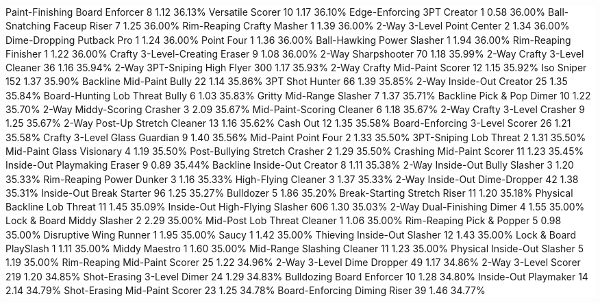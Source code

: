 Paint-Finishing Board Enforcer	8	1.12	36.13%
Versatile Scorer	10	1.17	36.10%
Edge-Enforcing 3PT Creator	1	0.58	36.00%
Ball-Snatching Faceup Riser	7	1.25	36.00%
Rim-Reaping Crafty Masher	1	1.39	36.00%
2-Way 3-Level Point Center	2	1.34	36.00%
Dime-Dropping Putback Pro	1	1.24	36.00%
Point Four	1	1.36	36.00%
Ball-Hawking Power Slasher	1	1.94	36.00%
Rim-Reaping Finisher	1	1.22	36.00%
Crafty 3-Level-Creating Eraser	9	1.08	36.00%
2-Way Sharpshooter	70	1.18	35.99%
2-Way Crafty 3-Level Cleaner	36	1.16	35.94%
2-Way 3PT-Sniping High Flyer	300	1.17	35.93%
2-Way Crafty Mid-Paint Scorer	12	1.15	35.92%
Iso Sniper	152	1.37	35.90%
Backline Mid-Paint Bully	22	1.14	35.86%
3PT Shot Hunter	66	1.39	35.85%
2-Way Inside-Out Creator	25	1.35	35.84%
Board-Hunting Lob Threat Bully	6	1.03	35.83%
Gritty Mid-Range Slasher	7	1.37	35.71%
Backline Pick & Pop Dimer	10	1.22	35.70%
2-Way Middy-Scoring Crasher	3	2.09	35.67%
Mid-Paint-Scoring Cleaner	6	1.18	35.67%
2-Way Crafty 3-Level Crasher	9	1.25	35.67%
2-Way Post-Up Stretch Cleaner	13	1.16	35.62%
Cash Out	12	1.35	35.58%
Board-Enforcing 3-Level Scorer	26	1.21	35.58%
Crafty 3-Level Glass Guardian	9	1.40	35.56%
Mid-Paint Point Four	2	1.33	35.50%
3PT-Sniping Lob Threat	2	1.31	35.50%
Mid-Paint Glass Visionary	4	1.19	35.50%
Post-Bullying Stretch Crasher	2	1.29	35.50%
Crashing Mid-Paint Scorer	11	1.23	35.45%
Inside-Out Playmaking Eraser	9	0.89	35.44%
Backline Inside-Out Creator	8	1.11	35.38%
2-Way Inside-Out Bully Slasher	3	1.20	35.33%
Rim-Reaping Power Dunker	3	1.16	35.33%
High-Flying Cleaner	3	1.37	35.33%
2-Way Inside-Out Dime-Dropper	42	1.38	35.31%
Inside-Out Break Starter	96	1.25	35.27%
Bulldozer	5	1.86	35.20%
Break-Starting Stretch Riser	11	1.20	35.18%
Physical Backline Lob Threat	11	1.45	35.09%
Inside-Out High-Flying Slasher	606	1.30	35.03%
2-Way Dual-Finishing Dimer	4	1.55	35.00%
Lock & Board Middy Slasher	2	2.29	35.00%
Mid-Post Lob Threat Cleaner	1	1.06	35.00%
Rim-Reaping Pick & Popper	5	0.98	35.00%
Disruptive Wing Runner	1	1.95	35.00%
Saucy	1	1.42	35.00%
Thieving Inside-Out Slasher	12	1.43	35.00%
Lock & Board PlaySlash	1	1.11	35.00%
Middy Maestro	1	1.60	35.00%
Mid-Range Slashing Cleaner	11	1.23	35.00%
Physical Inside-Out Slasher	5	1.19	35.00%
Rim-Reaping Mid-Paint Scorer	25	1.22	34.96%
2-Way 3-Level Dime Dropper	49	1.17	34.86%
2-Way 3-Level Scorer	219	1.20	34.85%
Shot-Erasing 3-Level Dimer	24	1.29	34.83%
Bulldozing Board Enforcer	10	1.28	34.80%
Inside-Out Playmaker	14	2.14	34.79%
Shot-Erasing Mid-Paint Scorer	23	1.25	34.78%
Board-Enforcing Diming Riser	39	1.46	34.77%
